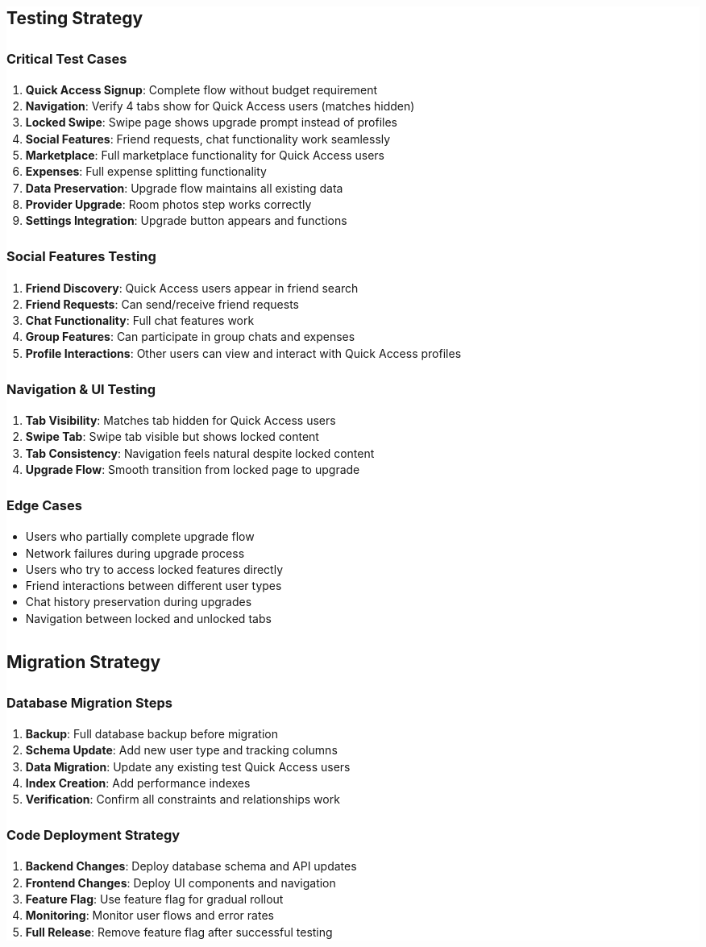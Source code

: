## Testing Strategy

### Critical Test Cases
1. **Quick Access Signup**: Complete flow without budget requirement
2. **Navigation**: Verify 4 tabs show for Quick Access users (matches hidden)
3. **Locked Swipe**: Swipe page shows upgrade prompt instead of profiles
4. **Social Features**: Friend requests, chat functionality work seamlessly
5. **Marketplace**: Full marketplace functionality for Quick Access users
6. **Expenses**: Full expense splitting functionality
7. **Data Preservation**: Upgrade flow maintains all existing data
8. **Provider Upgrade**: Room photos step works correctly
9. **Settings Integration**: Upgrade button appears and functions

### Social Features Testing
1. **Friend Discovery**: Quick Access users appear in friend search
2. **Friend Requests**: Can send/receive friend requests
3. **Chat Functionality**: Full chat features work
4. **Group Features**: Can participate in group chats and expenses
5. **Profile Interactions**: Other users can view and interact with Quick Access profiles

### Navigation & UI Testing
1. **Tab Visibility**: Matches tab hidden for Quick Access users
2. **Swipe Tab**: Swipe tab visible but shows locked content
3. **Tab Consistency**: Navigation feels natural despite locked content
4. **Upgrade Flow**: Smooth transition from locked page to upgrade

### Edge Cases
- Users who partially complete upgrade flow
- Network failures during upgrade process
- Users who try to access locked features directly
- Friend interactions between different user types
- Chat history preservation during upgrades
- Navigation between locked and unlocked tabs

## Migration Strategy

### Database Migration Steps
1. **Backup**: Full database backup before migration
2. **Schema Update**: Add new user type and tracking columns
3. **Data Migration**: Update any existing test Quick Access users
4. **Index Creation**: Add performance indexes
5. **Verification**: Confirm all constraints and relationships work

### Code Deployment Strategy
1. **Backend Changes**: Deploy database schema and API updates
2. **Frontend Changes**: Deploy UI components and navigation
3. **Feature Flag**: Use feature flag for gradual rollout
4. **Monitoring**: Monitor user flows and error rates
5. **Full Release**: Remove feature flag after successful testing
